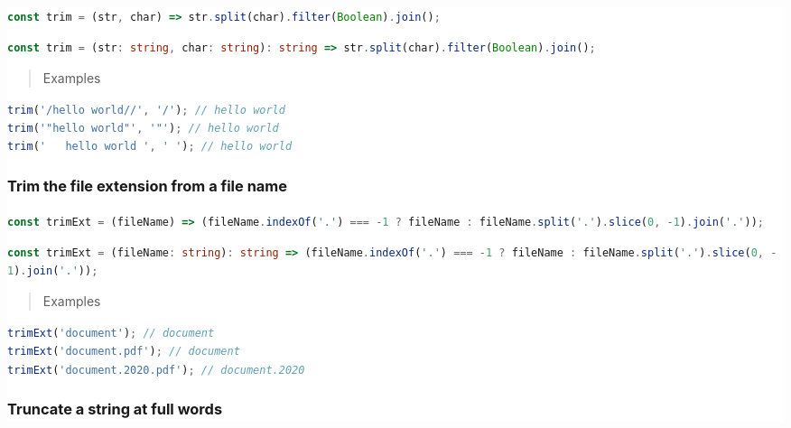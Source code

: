 ```js
const trim = (str, char) => str.split(char).filter(Boolean).join();
```

</div>

<div title="ts">

```ts
const trim = (str: string, char: string): string => str.split(char).filter(Boolean).join();
```

</div>

</div>

> Examples

```ts
trim('/hello world//', '/'); // hello world
trim('"hello world"', '"'); // hello world
trim('   hello world ', ' '); // hello world
```

### Trim the file extension from a file name

<div>

<div title="js">

```js
const trimExt = (fileName) => (fileName.indexOf('.') === -1 ? fileName : fileName.split('.').slice(0, -1).join('.'));
```

</div>

<div title="ts">

```ts
const trimExt = (fileName: string): string => (fileName.indexOf('.') === -1 ? fileName : fileName.split('.').slice(0, -1).join('.'));
```

</div>

</div>

> Examples

```ts
trimExt('document'); // document
trimExt('document.pdf'); // document
trimExt('document.2020.pdf'); // document.2020
```

### Truncate a string at full words

<div>

<div title="js">

